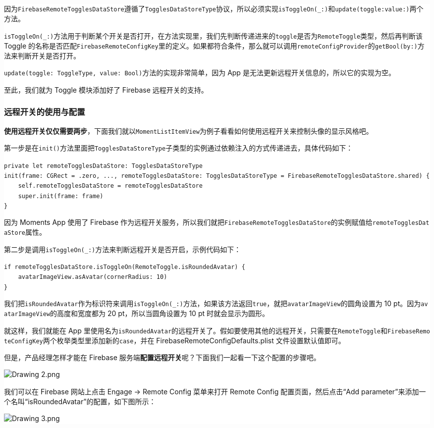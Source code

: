 <p data-nodeid="15438">因为<code data-backticks="1" data-nodeid="15610">FirebaseRemoteTogglesDataStore</code>遵循了<code data-backticks="1" data-nodeid="15612">TogglesDataStoreType</code>协议，所以必须实现<code data-backticks="1" data-nodeid="15614">isToggleOn(_:)</code>和<code data-backticks="1" data-nodeid="15616">update(toggle:value:)</code>两个方法。</p>
<p data-nodeid="15439"><code data-backticks="1" data-nodeid="15618">isToggleOn(_:)</code>方法用于判断某个开关是否打开，在方法实现里，我们先判断传递进来的<code data-backticks="1" data-nodeid="15620">toggle</code>是否为<code data-backticks="1" data-nodeid="15622">RemoteToggle</code>类型，然后再判断该 Toggle 的名称是否匹配<code data-backticks="1" data-nodeid="15624">FirebaseRemoteConfigKey</code>里的定义。如果都符合条件，那么就可以调用<code data-backticks="1" data-nodeid="15626">remoteConfigProvider</code>的<code data-backticks="1" data-nodeid="15628">getBool(by:)</code>方法来判断开关是否打开。</p>
<p data-nodeid="15440"><code data-backticks="1" data-nodeid="15630">update(toggle: ToggleType, value: Bool)</code>方法的实现非常简单，因为 App 是无法更新远程开关信息的，所以它的实现为空。</p>
<p data-nodeid="15441">至此，我们就为 Toggle 模块添加好了 Firebase 远程开关的支持。</p>
<h3 data-nodeid="15442">远程开关的使用与配置</h3>
<p data-nodeid="15443"><strong data-nodeid="15640">使用远程开关仅仅需要两步</strong>，下面我们就以<code data-backticks="1" data-nodeid="15638">MomentListItemView</code>为例子看看如何使用远程开关来控制头像的显示风格吧。</p>
<p data-nodeid="15444">第一步是在<code data-backticks="1" data-nodeid="15642">init()</code>方法里面把<code data-backticks="1" data-nodeid="15644">TogglesDataStoreType</code>子类型的实例通过依赖注入的方式传递进去，具体代码如下：</p>
<pre class="lang-java" data-nodeid="15445"><code data-language="java"><span class="hljs-keyword">private</span> let remoteTogglesDataStore: <span class="hljs-function">TogglesDataStoreType
<span class="hljs-title">init</span><span class="hljs-params">(frame: CGRect = .zero, ..., remoteTogglesDataStore: TogglesDataStoreType = FirebaseRemoteTogglesDataStore.shared)</span> </span>{
    self.remoteTogglesDataStore = remoteTogglesDataStore
    <span class="hljs-keyword">super</span>.init(frame: frame)
}
</code></pre>
<p data-nodeid="15446">因为 Moments App 使用了 Firebase 作为远程开关服务，所以我们就把<code data-backticks="1" data-nodeid="15647">FirebaseRemoteTogglesDataStore</code>的实例赋值给<code data-backticks="1" data-nodeid="15649">remoteTogglesDataStore</code>属性。</p>
<p data-nodeid="15447">第二步是调用<code data-backticks="1" data-nodeid="15652">isToggleOn(_:)</code>方法来判断远程开关是否开启，示例代码如下：</p>
<pre class="lang-swift" data-nodeid="15448"><code data-language="swift"><span class="hljs-keyword">if</span> remoteTogglesDataStore.isToggleOn(<span class="hljs-type">RemoteToggle</span>.isRoundedAvatar) {
    avatarImageView.asAvatar(cornerRadius: <span class="hljs-number">10</span>)
}
</code></pre>
<p data-nodeid="15449">我们把<code data-backticks="1" data-nodeid="15655">isRoundedAvatar</code>作为标识符来调用<code data-backticks="1" data-nodeid="15657">isToggleOn(_:)</code>方法，如果该方法返回<code data-backticks="1" data-nodeid="15659">true</code>，就把<code data-backticks="1" data-nodeid="15661">avatarImageView</code>的圆角设置为 10 pt。因为<code data-backticks="1" data-nodeid="15663">avatarImageView</code>的高度和宽度都为 20 pt，所以当圆角设置为 10 pt 时就会显示为圆形。</p>
<p data-nodeid="15450">就这样，我们就能在 App 里使用名为<code data-backticks="1" data-nodeid="15666">isRoundedAvatar</code>的远程开关了。假如要使用其他的远程开关，只需要在<code data-backticks="1" data-nodeid="15668">RemoteToggle</code>和<code data-backticks="1" data-nodeid="15670">FirebaseRemoteConfigKey</code>两个枚举类型里添加新的<code data-backticks="1" data-nodeid="15672">case</code>，并在 FirebaseRemoteConfigDefaults.plist 文件设置默认值即可。</p>
<p data-nodeid="15451">但是，产品经理怎样才能在 Firebase 服务端<strong data-nodeid="15679">配置远程开关</strong>呢？下面我们一起看一下这个配置的步骤吧。</p>
<p data-nodeid="20988" class=""><img src="https://s0.lgstatic.com/i/image6/M00/42/40/Cgp9HWCwv4mAaXxBAAFQQUUchME827.png" alt="Drawing 2.png" data-nodeid="20991"></p>

<p data-nodeid="15453">我们可以在 Firebase 网站上点击 Engage -&gt;  Remote Config 菜单来打开 Remote Config 配置页面，然后点击“Add parameter”来添加一个名叫“isRoundedAvatar”的配置，如下图所示：</p>
<p data-nodeid="21650" class=""><img src="https://s0.lgstatic.com/i/image6/M00/42/40/Cgp9HWCwv46AJnkoAABDkckTx4Q957.png" alt="Drawing 3.png" data-nodeid="21653"></p>
